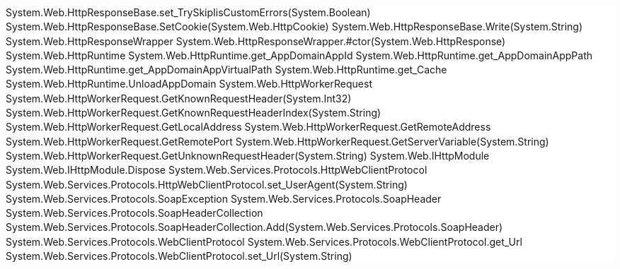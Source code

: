 System.Web.HttpResponseBase.set_TrySkipIisCustomErrors(System.Boolean)
System.Web.HttpResponseBase.SetCookie(System.Web.HttpCookie)
System.Web.HttpResponseBase.Write(System.String)
System.Web.HttpResponseWrapper
System.Web.HttpResponseWrapper.#ctor(System.Web.HttpResponse)
System.Web.HttpRuntime
System.Web.HttpRuntime.get_AppDomainAppId
System.Web.HttpRuntime.get_AppDomainAppPath
System.Web.HttpRuntime.get_AppDomainAppVirtualPath
System.Web.HttpRuntime.get_Cache
System.Web.HttpRuntime.UnloadAppDomain
System.Web.HttpWorkerRequest
System.Web.HttpWorkerRequest.GetKnownRequestHeader(System.Int32)
System.Web.HttpWorkerRequest.GetKnownRequestHeaderIndex(System.String)
System.Web.HttpWorkerRequest.GetLocalAddress
System.Web.HttpWorkerRequest.GetRemoteAddress
System.Web.HttpWorkerRequest.GetRemotePort
System.Web.HttpWorkerRequest.GetServerVariable(System.String)
System.Web.HttpWorkerRequest.GetUnknownRequestHeader(System.String)
System.Web.IHttpModule
System.Web.IHttpModule.Dispose
System.Web.Services.Protocols.HttpWebClientProtocol
System.Web.Services.Protocols.HttpWebClientProtocol.set_UserAgent(System.String)
System.Web.Services.Protocols.SoapException
System.Web.Services.Protocols.SoapHeader
System.Web.Services.Protocols.SoapHeaderCollection
System.Web.Services.Protocols.SoapHeaderCollection.Add(System.Web.Services.Protocols.SoapHeader)
System.Web.Services.Protocols.WebClientProtocol
System.Web.Services.Protocols.WebClientProtocol.get_Url
System.Web.Services.Protocols.WebClientProtocol.set_Url(System.String)
